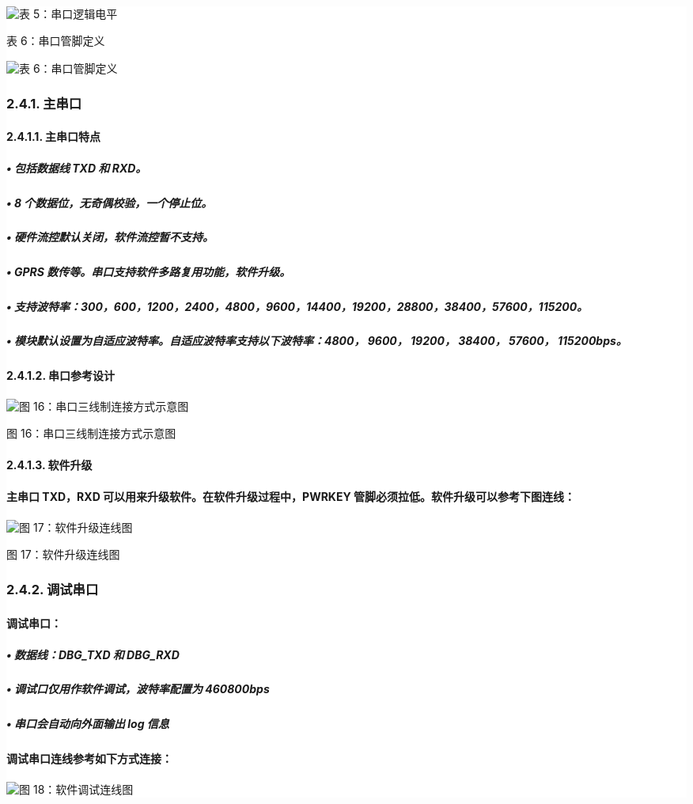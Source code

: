 ![表 5：串口逻辑电平](http://docs.gizwits.com/assets/zh-cn/module_source/TinyCon3350-M26/5.png)

表 6：串口管脚定义

![表 6：串口管脚定义](http://docs.gizwits.com/assets/zh-cn/module_source/TinyCon3350-M26/6.png)

### 2.4.1. 主串口

#### 2.4.1.1. 主串口特点

##### • 包括数据线 TXD 和 RXD。

##### • 8 个数据位，无奇偶校验，一个停止位。

##### • 硬件流控默认关闭，软件流控暂不支持。

##### • GPRS 数传等。串口支持软件多路复用功能，软件升级。

##### • 支持波特率：300，600，1200，2400，4800，9600，14400，19200，28800，38400，57600，115200。

##### • 模块默认设置为自适应波特率。自适应波特率支持以下波特率：4800， 9600， 19200， 38400， 57600， 115200bps。

#### 2.4.1.2. 串口参考设计

![图 16：串口三线制连接方式示意图](http://docs.gizwits.com/assets/zh-cn/module_source/TinyCon3350-M26/66.png)

图 16：串口三线制连接方式示意图

#### 2.4.1.3. 软件升级

#### 主串口 TXD，RXD 可以用来升级软件。在软件升级过程中，PWRKEY 管脚必须拉低。软件升级可以参考下图连线： 

![图 17：软件升级连线图](http://docs.gizwits.com/assets/zh-cn/module_source/TinyCon3350-M26/67.png)

图 17：软件升级连线图

### 2.4.2. 调试串口

#### 调试串口：

##### • 数据线：DBG_TXD 和 DBG_RXD 

##### • 调试口仅用作软件调试，波特率配置为 460800bps 

##### • 串口会自动向外面输出 log 信息

#### 调试串口连线参考如下方式连接：

![图 18：软件调试连线图](http://docs.gizwits.com/assets/zh-cn/module_source/TinyCon3350-M26/68.png)
